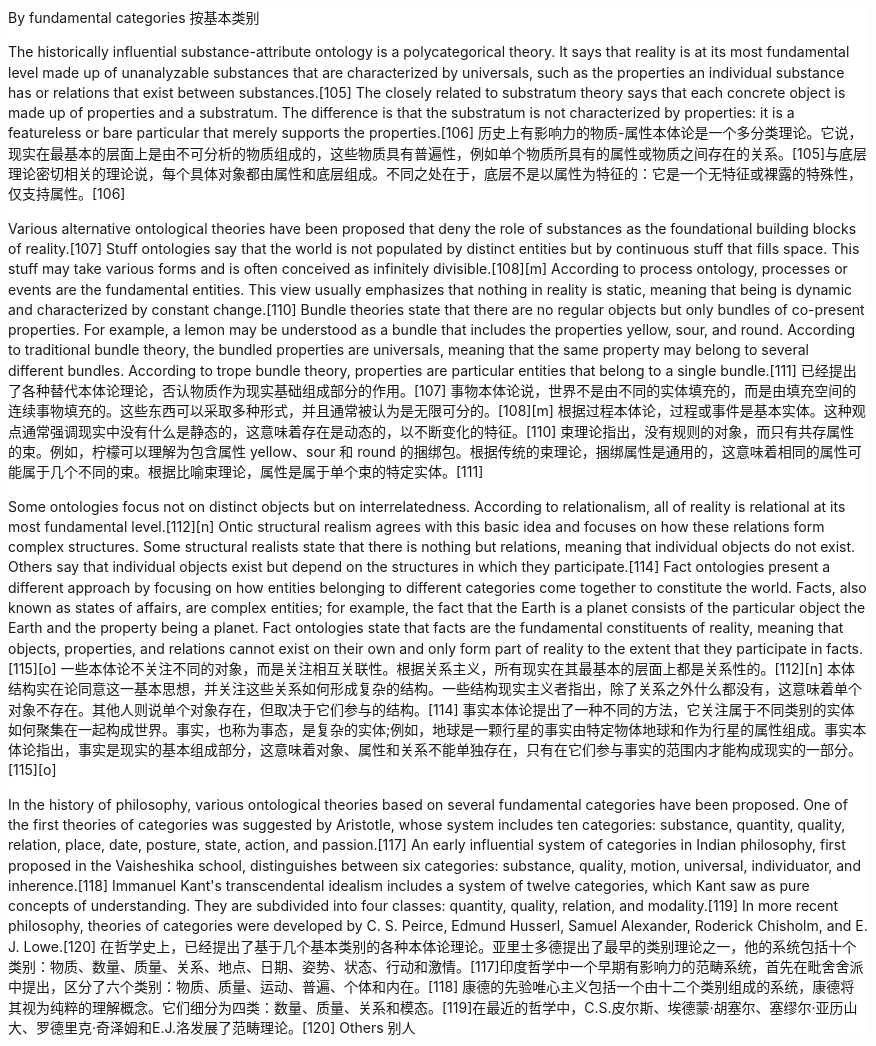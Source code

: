 By fundamental categories
按基本类别

The historically influential substance-attribute ontology is a polycategorical theory. It says that reality is at its most fundamental level made up of unanalyzable substances that are characterized by universals, such as the properties an individual substance has or relations that exist between substances.[105] The closely related to substratum theory says that each concrete object is made up of properties and a substratum. The difference is that the substratum is not characterized by properties: it is a featureless or bare particular that merely supports the properties.[106]
历史上有影响力的物质-属性本体论是一个多分类理论。它说，现实在最基本的层面上是由不可分析的物质组成的，这些物质具有普遍性，例如单个物质所具有的属性或物质之间存在的关系。[105]与底层理论密切相关的理论说，每个具体对象都由属性和底层组成。不同之处在于，底层不是以属性为特征的：它是一个无特征或裸露的特殊性，仅支持属性。[106]

Various alternative ontological theories have been proposed that deny the role of substances as the foundational building blocks of reality.[107] Stuff ontologies say that the world is not populated by distinct entities but by continuous stuff that fills space. This stuff may take various forms and is often conceived as infinitely divisible.[108][m] According to process ontology, processes or events are the fundamental entities. This view usually emphasizes that nothing in reality is static, meaning that being is dynamic and characterized by constant change.[110] Bundle theories state that there are no regular objects but only bundles of co-present properties. For example, a lemon may be understood as a bundle that includes the properties yellow, sour, and round. According to traditional bundle theory, the bundled properties are universals, meaning that the same property may belong to several different bundles. According to trope bundle theory, properties are particular entities that belong to a single bundle.[111]
已经提出了各种替代本体论理论，否认物质作为现实基础组成部分的作用。[107] 事物本体论说，世界不是由不同的实体填充的，而是由填充空间的连续事物填充的。这些东西可以采取多种形式，并且通常被认为是无限可分的。[108][m] 根据过程本体论，过程或事件是基本实体。这种观点通常强调现实中没有什么是静态的，这意味着存在是动态的，以不断变化的特征。[110] 束理论指出，没有规则的对象，而只有共存属性的束。例如，柠檬可以理解为包含属性 yellow、sour 和 round 的捆绑包。根据传统的束理论，捆绑属性是通用的，这意味着相同的属性可能属于几个不同的束。根据比喻束理论，属性是属于单个束的特定实体。[111]

Some ontologies focus not on distinct objects but on interrelatedness. According to relationalism, all of reality is relational at its most fundamental level.[112][n] Ontic structural realism agrees with this basic idea and focuses on how these relations form complex structures. Some structural realists state that there is nothing but relations, meaning that individual objects do not exist. Others say that individual objects exist but depend on the structures in which they participate.[114] Fact ontologies present a different approach by focusing on how entities belonging to different categories come together to constitute the world. Facts, also known as states of affairs, are complex entities; for example, the fact that the Earth is a planet consists of the particular object the Earth and the property being a planet. Fact ontologies state that facts are the fundamental constituents of reality, meaning that objects, properties, and relations cannot exist on their own and only form part of reality to the extent that they participate in facts.[115][o]
一些本体论不关注不同的对象，而是关注相互关联性。根据关系主义，所有现实在其最基本的层面上都是关系性的。[112][n] 本体结构实在论同意这一基本思想，并关注这些关系如何形成复杂的结构。一些结构现实主义者指出，除了关系之外什么都没有，这意味着单个对象不存在。其他人则说单个对象存在，但取决于它们参与的结构。[114] 事实本体论提出了一种不同的方法，它关注属于不同类别的实体如何聚集在一起构成世界。事实，也称为事态，是复杂的实体;例如，地球是一颗行星的事实由特定物体地球和作为行星的属性组成。事实本体论指出，事实是现实的基本组成部分，这意味着对象、属性和关系不能单独存在，只有在它们参与事实的范围内才能构成现实的一部分。[115][o]

In the history of philosophy, various ontological theories based on several fundamental categories have been proposed. One of the first theories of categories was suggested by Aristotle, whose system includes ten categories: substance, quantity, quality, relation, place, date, posture, state, action, and passion.[117] An early influential system of categories in Indian philosophy, first proposed in the Vaisheshika school, distinguishes between six categories: substance, quality, motion, universal, individuator, and inherence.[118] Immanuel Kant's transcendental idealism includes a system of twelve categories, which Kant saw as pure concepts of understanding. They are subdivided into four classes: quantity, quality, relation, and modality.[119] In more recent philosophy, theories of categories were developed by C. S. Peirce, Edmund Husserl, Samuel Alexander, Roderick Chisholm, and E. J. Lowe.[120]
在哲学史上，已经提出了基于几个基本类别的各种本体论理论。亚里士多德提出了最早的类别理论之一，他的系统包括十个类别：物质、数量、质量、关系、地点、日期、姿势、状态、行动和激情。[117]印度哲学中一个早期有影响力的范畴系统，首先在毗舍舍派中提出，区分了六个类别：物质、质量、运动、普遍、个体和内在。[118] 康德的先验唯心主义包括一个由十二个类别组成的系统，康德将其视为纯粹的理解概念。它们细分为四类：数量、质量、关系和模态。[119]在最近的哲学中，C.S.皮尔斯、埃德蒙·胡塞尔、塞缪尔·亚历山大、罗德里克·奇泽姆和E.J.洛发展了范畴理论。[120]
Others 别人
